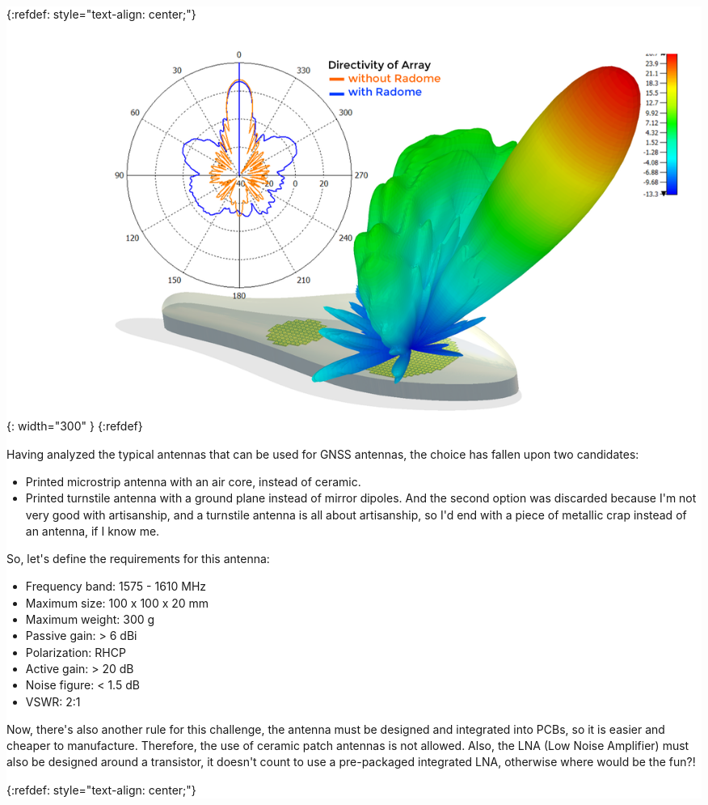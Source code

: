 {:refdef: style="text-align: center;"}
![gnss-ant_9](/images/post13/phased_array.png){: width="300" }
{:refdef}

Having analyzed the typical antennas that can be used for GNSS antennas, the choice has fallen upon two candidates:
- Printed microstrip antenna with an air core, instead of ceramic.
- Printed turnstile antenna with a ground plane instead of mirror dipoles.
And the second option was discarded because I'm not very good with artisanship, and a turnstile antenna is all about artisanship, so I'd end with a piece of metallic crap instead of an antenna, if I know me.

So, let's define the requirements for this antenna:

- Frequency band: 1575 - 1610 MHz
- Maximum size: 100 x 100 x 20 mm
- Maximum weight: 300 g
- Passive gain: > 6 dBi
- Polarization: RHCP
- Active gain: > 20 dB
- Noise figure: < 1.5 dB
- VSWR: 2:1

Now, there's also another rule for this challenge, the antenna must be designed and integrated into PCBs, so it is easier and cheaper to manufacture. Therefore, the use of ceramic patch antennas is not allowed. Also, the LNA (Low Noise Amplifier) must also be designed around a transistor, it doesn't count to use a pre-packaged integrated LNA, otherwise where would be the fun?!

{:refdef: style="text-align: center;"}